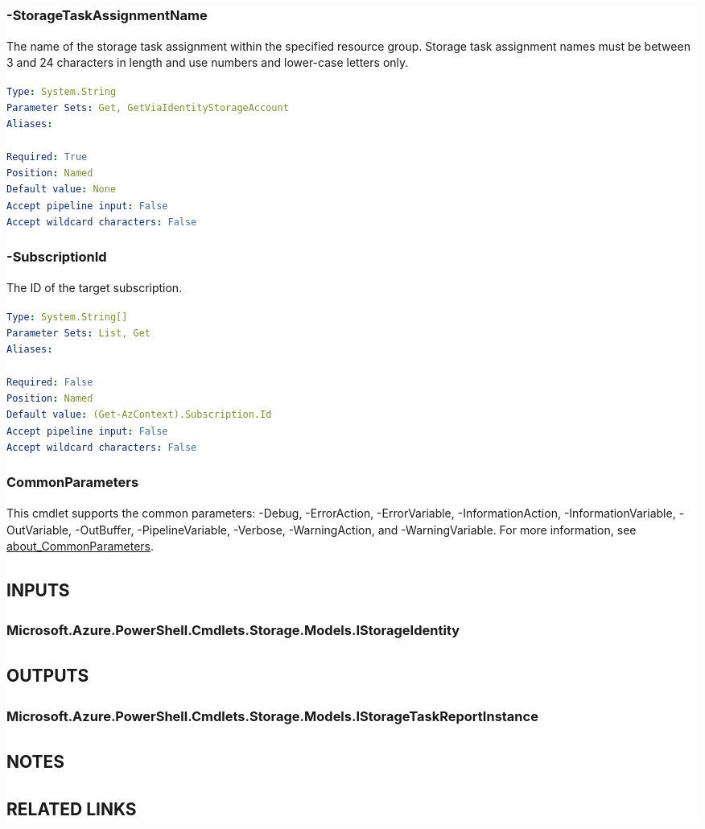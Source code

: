 ### -StorageTaskAssignmentName
The name of the storage task assignment within the specified resource group.
Storage task assignment names must be between 3 and 24 characters in length and use numbers and lower-case letters only.

```yaml
Type: System.String
Parameter Sets: Get, GetViaIdentityStorageAccount
Aliases:

Required: True
Position: Named
Default value: None
Accept pipeline input: False
Accept wildcard characters: False
```

### -SubscriptionId
The ID of the target subscription.

```yaml
Type: System.String[]
Parameter Sets: List, Get
Aliases:

Required: False
Position: Named
Default value: (Get-AzContext).Subscription.Id
Accept pipeline input: False
Accept wildcard characters: False
```

### CommonParameters
This cmdlet supports the common parameters: -Debug, -ErrorAction, -ErrorVariable, -InformationAction, -InformationVariable, -OutVariable, -OutBuffer, -PipelineVariable, -Verbose, -WarningAction, and -WarningVariable. For more information, see [about_CommonParameters](http://go.microsoft.com/fwlink/?LinkID=113216).

## INPUTS

### Microsoft.Azure.PowerShell.Cmdlets.Storage.Models.IStorageIdentity

## OUTPUTS

### Microsoft.Azure.PowerShell.Cmdlets.Storage.Models.IStorageTaskReportInstance

## NOTES

## RELATED LINKS
